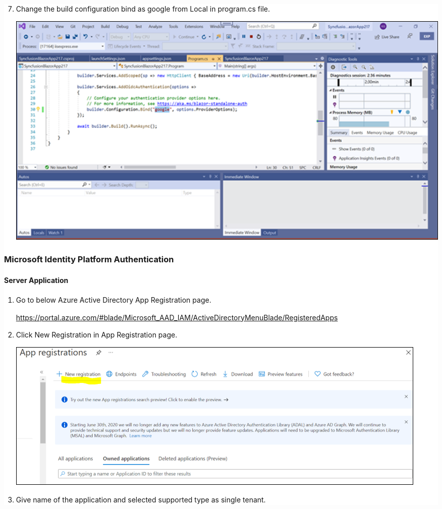 7. Change the build configuration bind as google from Local in program.cs file.

    ![buildconfigurationbind](../images/buildconfigurationbind.PNG)

### Microsoft Identity Platform Authentication

#### Server Application

1. Go to below Azure Active Directory App Registration page.

    <https://portal.azure.com/#blade/Microsoft_AAD_IAM/ActiveDirectoryMenuBlade/RegisteredApps>

2. Click New Registration in App Registration page.

    ![AppRegistration](../images/AppRegistration.PNG)

3. Give name of the application and selected supported type as single tenant.
